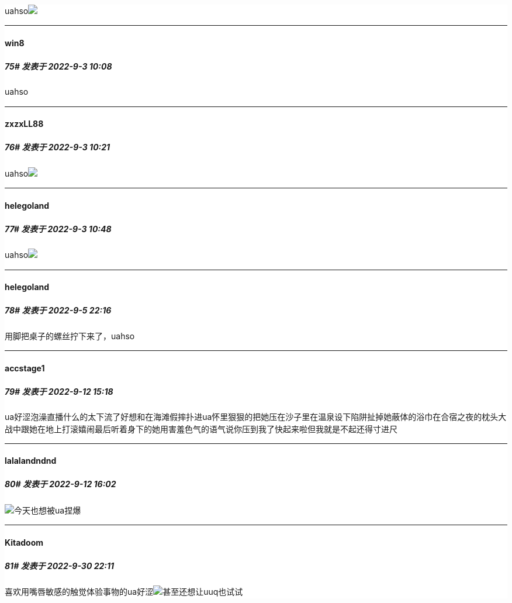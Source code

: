 uahso<img src="https://static.saraba1st.com/image/smiley/face2017/077.png" referrerpolicy="no-referrer">

*****

####  win8  
##### 75#       发表于 2022-9-3 10:08

uahso

*****

####  zxzxLL88  
##### 76#       发表于 2022-9-3 10:21

uahso<img src="https://static.saraba1st.com/image/smiley/face2017/080.png" referrerpolicy="no-referrer">

*****

####  helegoland  
##### 77#       发表于 2022-9-3 10:48

uahso<img src="https://static.saraba1st.com/image/smiley/face2017/211.gif" referrerpolicy="no-referrer">

*****

####  helegoland  
##### 78#       发表于 2022-9-5 22:16

用脚把桌子的螺丝拧下来了，uahso

*****

####  accstage1  
##### 79#       发表于 2022-9-12 15:18

ua好涩泡澡直播什么的太下流了好想和在海滩假摔扑进ua怀里狠狠的把她压在沙子里在温泉设下陷阱扯掉她蔽体的浴巾在合宿之夜的枕头大战中跟她在地上打滚嬉闹最后听着身下的她用害羞色气的语气说你压到我了快起来啦但我就是不起还得寸进尺

*****

####  lalalandndnd  
##### 80#       发表于 2022-9-12 16:02

<img src="https://static.saraba1st.com/image/smiley/face2017/077.png" referrerpolicy="no-referrer">今天也想被ua捏爆

*****

####  Kitadoom  
##### 81#       发表于 2022-9-30 22:11

喜欢用嘴唇敏感的触觉体验事物的ua好涩<img src="https://static.saraba1st.com/image/smiley/face2017/077.png" referrerpolicy="no-referrer">甚至还想让uuq也试试
